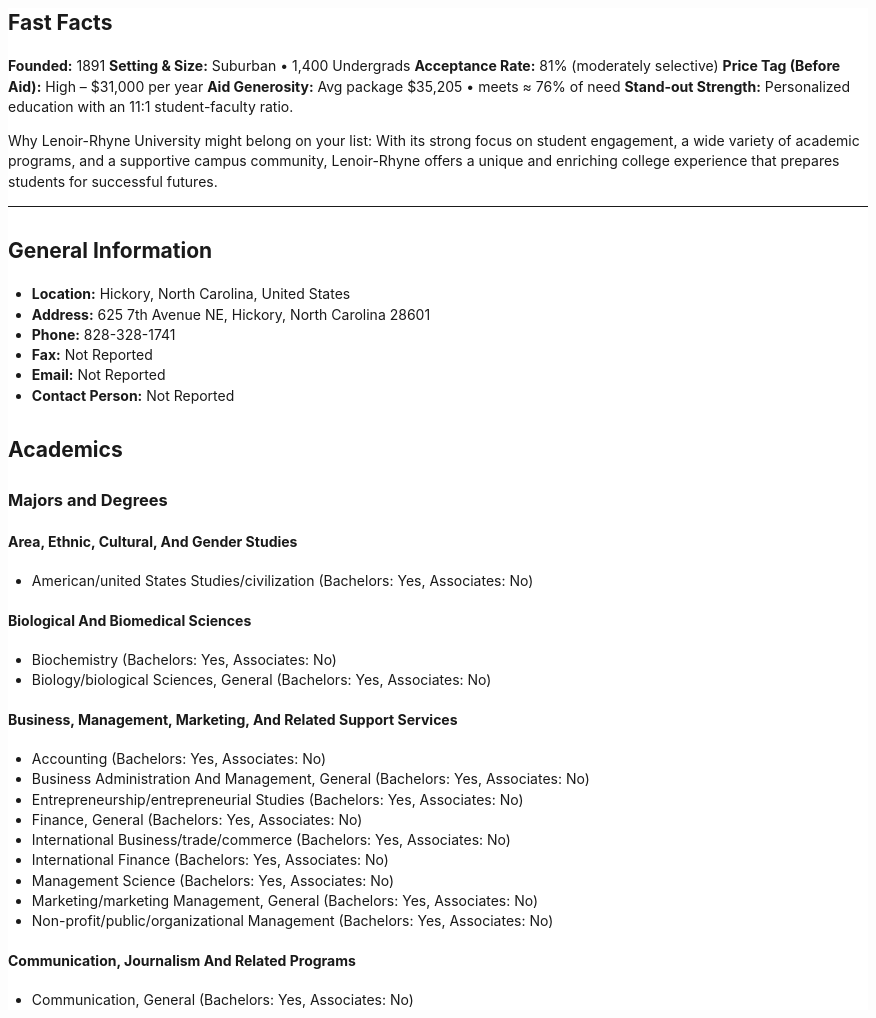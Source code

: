## Fast Facts
**Founded:** 1891
**Setting & Size:** Suburban • 1,400 Undergrads
**Acceptance Rate:** 81% (moderately selective)
**Price Tag (Before Aid):** High – $31,000 per year
**Aid Generosity:** Avg package $35,205 • meets ≈ 76% of need
**Stand-out Strength:** Personalized education with an 11:1 student-faculty ratio.

Why Lenoir-Rhyne University might belong on your list: With its strong focus on student engagement, a wide variety of academic programs, and a supportive campus community, Lenoir-Rhyne offers a unique and enriching college experience that prepares students for successful futures.

---

## General Information

- **Location:** Hickory, North Carolina, United States
- **Address:** 625 7th Avenue NE, Hickory, North Carolina 28601
- **Phone:** 828-328-1741
- **Fax:** Not Reported
- **Email:** Not Reported
- **Contact Person:** Not Reported

## Academics

### Majors and Degrees

#### Area, Ethnic, Cultural, And Gender Studies

- American/united States Studies/civilization (Bachelors: Yes, Associates: No)

#### Biological And Biomedical Sciences

- Biochemistry (Bachelors: Yes, Associates: No)
- Biology/biological Sciences, General (Bachelors: Yes, Associates: No)

#### Business, Management, Marketing, And Related Support Services

- Accounting (Bachelors: Yes, Associates: No)
- Business Administration And Management, General (Bachelors: Yes, Associates: No)
- Entrepreneurship/entrepreneurial Studies (Bachelors: Yes, Associates: No)
- Finance, General (Bachelors: Yes, Associates: No)
- International Business/trade/commerce (Bachelors: Yes, Associates: No)
- International Finance (Bachelors: Yes, Associates: No)
- Management Science (Bachelors: Yes, Associates: No)
- Marketing/marketing Management, General (Bachelors: Yes, Associates: No)
- Non-profit/public/organizational Management (Bachelors: Yes, Associates: No)

#### Communication, Journalism And Related Programs

- Communication, General (Bachelors: Yes, Associates: No)
